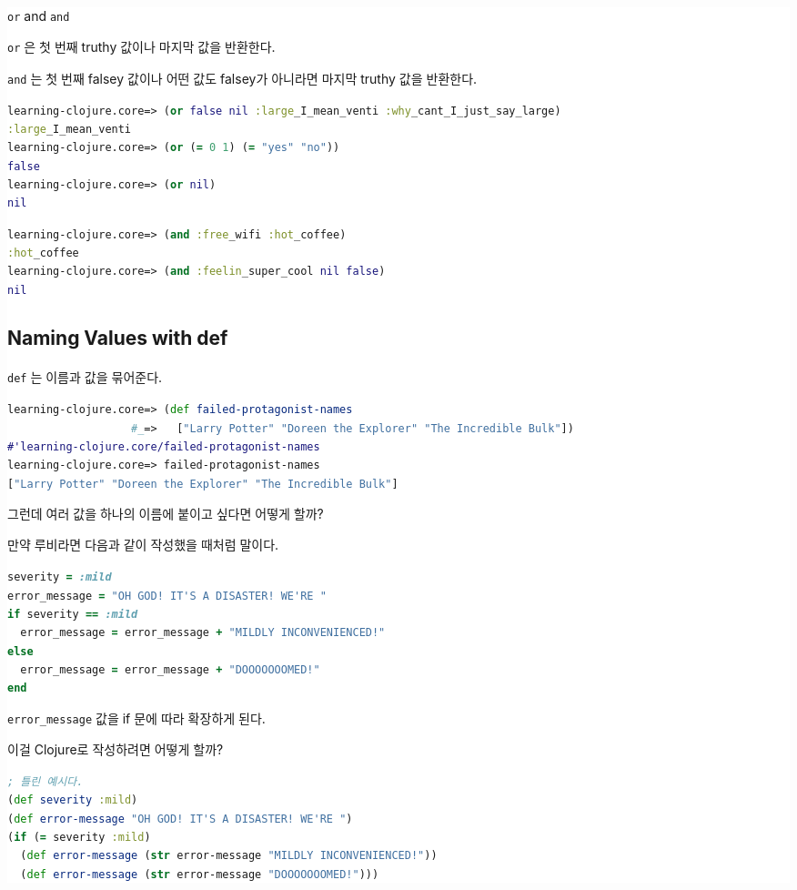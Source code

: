 `or` and `and`

`or` 은 첫 번째 truthy 값이나 마지막 값을 반환한다.

`and` 는 첫 번째 falsey 값이나 어떤 값도 falsey가 아니라면 마지막 truthy 값을 반환한다.

```clojure
learning-clojure.core=> (or false nil :large_I_mean_venti :why_cant_I_just_say_large)
:large_I_mean_venti
learning-clojure.core=> (or (= 0 1) (= "yes" "no"))
false
learning-clojure.core=> (or nil)
nil
```

```clojure
learning-clojure.core=> (and :free_wifi :hot_coffee)
:hot_coffee
learning-clojure.core=> (and :feelin_super_cool nil false)
nil
```

## Naming Values with def

`def` 는 이름과 값을 묶어준다.

```clojure
learning-clojure.core=> (def failed-protagonist-names
                   #_=>   ["Larry Potter" "Doreen the Explorer" "The Incredible Bulk"])
#'learning-clojure.core/failed-protagonist-names
learning-clojure.core=> failed-protagonist-names
["Larry Potter" "Doreen the Explorer" "The Incredible Bulk"]
```

그런데 여러 값을 하나의 이름에 붙이고 싶다면 어떻게 할까?

만약 루비라면 다음과 같이 작성했을 때처럼 말이다.

```ruby
severity = :mild
error_message = "OH GOD! IT'S A DISASTER! WE'RE "
if severity == :mild
  error_message = error_message + "MILDLY INCONVENIENCED!"
else
  error_message = error_message + "DOOOOOOOMED!"
end
```

`error_message` 값을 if 문에 따라 확장하게 된다.

이걸 Clojure로 작성하려면 어떻게 할까?

```clojure
; 틀린 예시다.
(def severity :mild)
(def error-message "OH GOD! IT'S A DISASTER! WE'RE ")
(if (= severity :mild)
  (def error-message (str error-message "MILDLY INCONVENIENCED!"))
  (def error-message (str error-message "DOOOOOOOMED!")))
```

